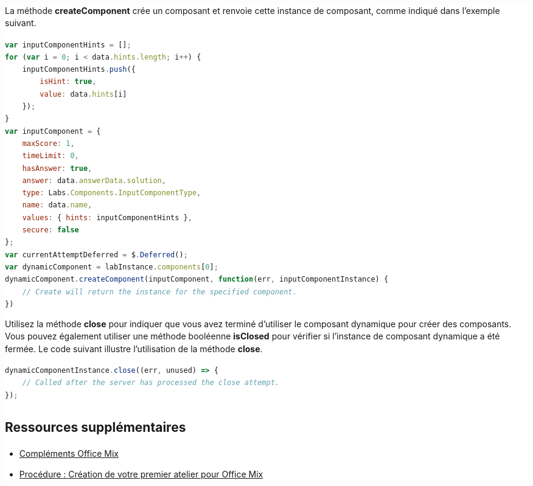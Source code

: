 La méthode  **createComponent** crée un composant et renvoie cette instance de composant, comme indiqué dans l’exemple suivant.




```js
var inputComponentHints = [];
for (var i = 0; i < data.hints.length; i++) {
    inputComponentHints.push({
        isHint: true,
        value: data.hints[i]        
    });
}
var inputComponent = {
    maxScore: 1,
    timeLimit: 0,
    hasAnswer: true,
    answer: data.answerData.solution,
    type: Labs.Components.InputComponentType,
    name: data.name,
    values: { hints: inputComponentHints },
    secure: false
};
var currentAttemptDeferred = $.Deferred();
var dynamicComponent = labInstance.components[0];
dynamicComponent.createComponent(inputComponent, function(err, inputComponentInstance) {
    // Create will return the instance for the specified component.
})
```

Utilisez la méthode  **close** pour indiquer que vous avez terminé d’utiliser le composant dynamique pour créer des composants. Vous pouvez également utiliser une méthode booléenne  **isClosed** pour vérifier si l’instance de composant dynamique a été fermée. Le code suivant illustre l’utilisation de la méthode  **close**.




```js
dynamicComponentInstance.close((err, unused) => {
    // Called after the server has processed the close attempt.
});
```


## Ressources supplémentaires



- [Compléments Office Mix](../../powerpoint/office-mix/office-mix-add-ins.md)
    
- [Procédure : Création de votre premier atelier pour Office Mix](../../powerpoint/office-mix/creating-your-first-lab-for-office-mix.md#walkthrough-creating-your-first-lab-for-office-mix)
    
